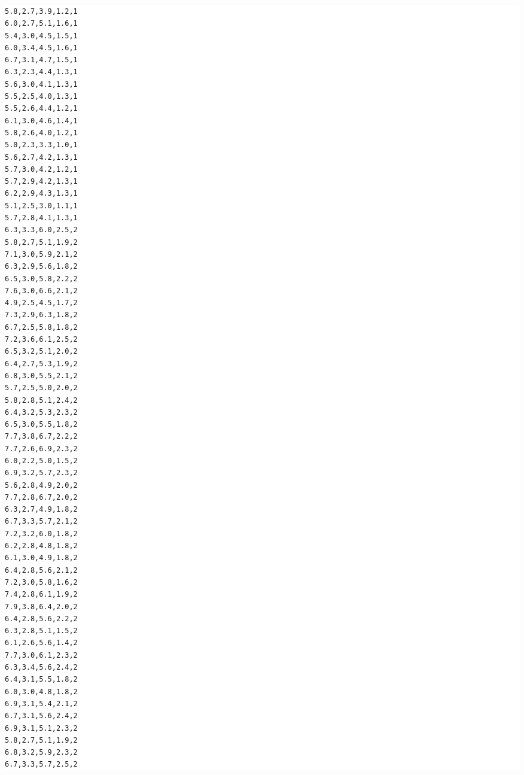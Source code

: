 ```bash
5.8,2.7,3.9,1.2,1
6.0,2.7,5.1,1.6,1
5.4,3.0,4.5,1.5,1
6.0,3.4,4.5,1.6,1
6.7,3.1,4.7,1.5,1
6.3,2.3,4.4,1.3,1
5.6,3.0,4.1,1.3,1
5.5,2.5,4.0,1.3,1
5.5,2.6,4.4,1.2,1
6.1,3.0,4.6,1.4,1
5.8,2.6,4.0,1.2,1
5.0,2.3,3.3,1.0,1
5.6,2.7,4.2,1.3,1
5.7,3.0,4.2,1.2,1
5.7,2.9,4.2,1.3,1
6.2,2.9,4.3,1.3,1
5.1,2.5,3.0,1.1,1
5.7,2.8,4.1,1.3,1
6.3,3.3,6.0,2.5,2
5.8,2.7,5.1,1.9,2
7.1,3.0,5.9,2.1,2
6.3,2.9,5.6,1.8,2
6.5,3.0,5.8,2.2,2
7.6,3.0,6.6,2.1,2
4.9,2.5,4.5,1.7,2
7.3,2.9,6.3,1.8,2
6.7,2.5,5.8,1.8,2
7.2,3.6,6.1,2.5,2
6.5,3.2,5.1,2.0,2
6.4,2.7,5.3,1.9,2
6.8,3.0,5.5,2.1,2
5.7,2.5,5.0,2.0,2
5.8,2.8,5.1,2.4,2
6.4,3.2,5.3,2.3,2
6.5,3.0,5.5,1.8,2
7.7,3.8,6.7,2.2,2
7.7,2.6,6.9,2.3,2
6.0,2.2,5.0,1.5,2
6.9,3.2,5.7,2.3,2
5.6,2.8,4.9,2.0,2
7.7,2.8,6.7,2.0,2
6.3,2.7,4.9,1.8,2
6.7,3.3,5.7,2.1,2
7.2,3.2,6.0,1.8,2
6.2,2.8,4.8,1.8,2
6.1,3.0,4.9,1.8,2
6.4,2.8,5.6,2.1,2
7.2,3.0,5.8,1.6,2
7.4,2.8,6.1,1.9,2
7.9,3.8,6.4,2.0,2
6.4,2.8,5.6,2.2,2
6.3,2.8,5.1,1.5,2
6.1,2.6,5.6,1.4,2
7.7,3.0,6.1,2.3,2
6.3,3.4,5.6,2.4,2
6.4,3.1,5.5,1.8,2
6.0,3.0,4.8,1.8,2
6.9,3.1,5.4,2.1,2
6.7,3.1,5.6,2.4,2
6.9,3.1,5.1,2.3,2
5.8,2.7,5.1,1.9,2
6.8,3.2,5.9,2.3,2
6.7,3.3,5.7,2.5,2
```